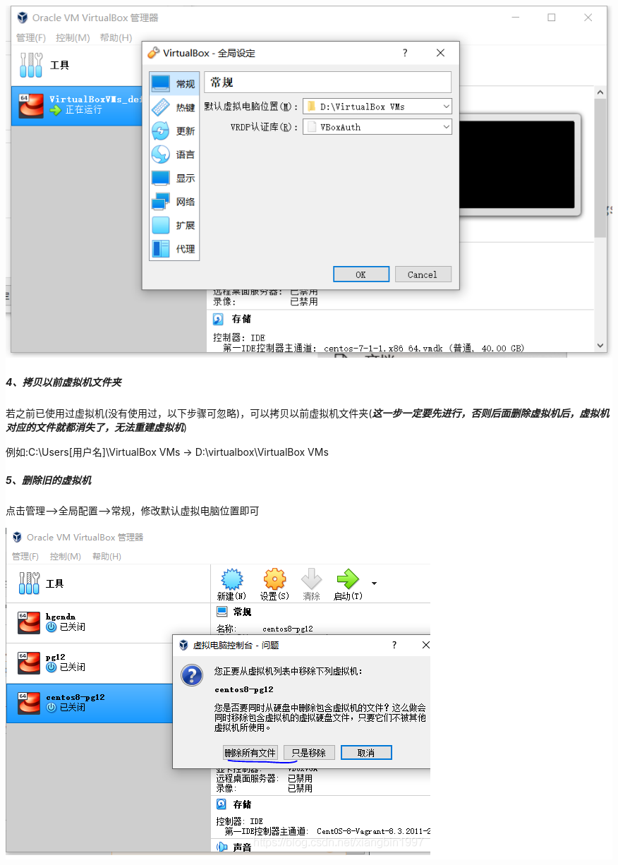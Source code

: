 ![修改默认虚拟电脑位置](image/1.1.3.3.1.png)

##### 4、拷贝以前虚拟机文件夹

若之前已使用过虚拟机(没有使用过，以下步骤可忽略)，可以拷贝以前虚拟机文件夹(***这一步一定要先进行，否则后面删除虚拟机后，虚拟机对应的文件就都消失了，无法重建虚拟机***)

例如:C:\Users\[用户名]\VirtualBox VMs -> D:\\virtualbox\VirtualBox VMs

##### 5、删除旧的虚拟机

点击管理-->全局配置-->常规，修改默认虚拟电脑位置即可

![删除旧的虚拟机](image/1.1.3.5.1.png)
